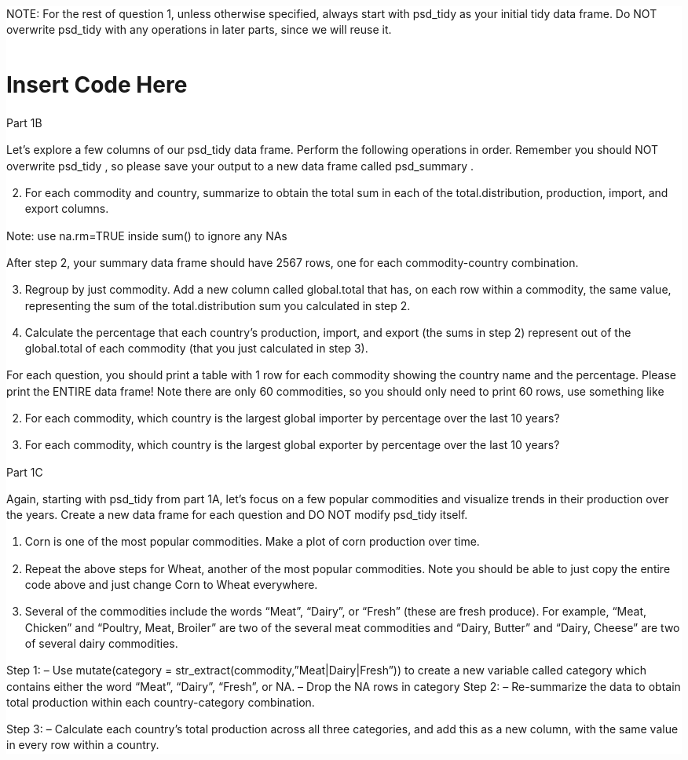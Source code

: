 NOTE: For the rest of question 1, unless otherwise specified, always start with psd_tidy as your initial tidy data frame. Do NOT overwrite psd_tidy with any operations in later parts, since we will reuse it.

# Insert Code Here

Part 1B

Let’s explore a few columns of our psd_tidy data frame. Perform the following operations in order. Remember you should NOT overwrite psd_tidy , so please save your output to a new data frame called psd_summary .

2. For each commodity and country, summarize to obtain the total sum in each of the total.distribution, production, import, and export columns.

Note: use na.rm=TRUE inside sum() to ignore any NAs

After step 2, your summary data frame should have 2567 rows, one for each commodity-country combination.

3. Regroup by just commodity. Add a new column called global.total that has, on each row within a commodity, the same value, representing the sum of the total.distribution sum you calculated in step 2.

4. Calculate the percentage that each country’s production, import, and export (the sums in step 2) represent out of the global.total of each commodity (that you just calculated in step 3).

For each question, you should print a table with 1 row for each commodity showing the country name and the percentage. Please print the ENTIRE data frame! Note there are only 60 commodities, so you should only need to print 60 rows, use something like

2. For each commodity, which country is the largest global importer by percentage over the last 10 years?

3. For each commodity, which country is the largest global exporter by percentage over the last 10 years?

Part 1C

Again, starting with psd_tidy from part 1A, let’s focus on a few popular commodities and visualize trends in their production over the years. Create a new data frame for each question and DO NOT modify psd_tidy itself.

1. Corn is one of the most popular commodities. Make a plot of corn production over time.

2. Repeat the above steps for Wheat, another of the most popular commodities. Note you should be able to just copy the entire code above and just change Corn to Wheat everywhere.

3. Several of the commodities include the words “Meat”, “Dairy”, or “Fresh” (these are fresh produce). For example, “Meat, Chicken” and “Poultry, Meat, Broiler” are two of the several meat commodities and “Dairy, Butter” and “Dairy, Cheese” are two of several dairy commodities.

Step 1: – Use mutate(category = str_extract(commodity,”Meat|Dairy|Fresh”)) to create a new variable called category which contains either the word “Meat”, “Dairy”, “Fresh”, or NA. – Drop the NA rows in category Step 2: – Re-summarize the data to obtain total production within each country-category combination.

Step 3: – Calculate each country’s total production across all three categories, and add this as a new column, with the same value in every row within a country.
